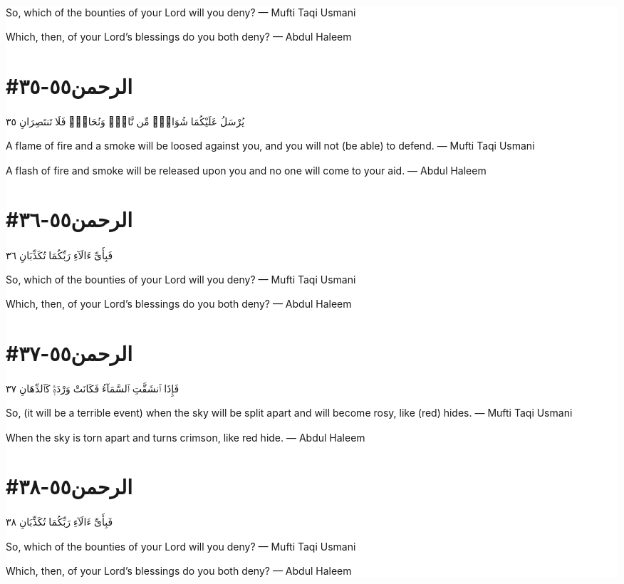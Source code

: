So, which of the bounties of your Lord will you deny?
— Mufti Taqi Usmani


Which, then, of your Lord’s blessings do you both deny?
— Abdul Haleem



# #الرحمن٥٥-٣٥
يُرْسَلُ عَلَيْكُمَا شُوَاظٌۭ مِّن نَّارٍۢ وَنُحَاسٌۭ فَلَا تَنتَصِرَانِ ٣٥

A flame of fire and a smoke will be loosed against you, and you will not (be able) to defend.
— Mufti Taqi Usmani


A flash of fire and smoke will be released upon you and no one will come to your aid.
— Abdul Haleem



# #الرحمن٥٥-٣٦
فَبِأَىِّ ءَالَآءِ رَبِّكُمَا تُكَذِّبَانِ ٣٦

So, which of the bounties of your Lord will you deny?
— Mufti Taqi Usmani


Which, then, of your Lord’s blessings do you both deny?
— Abdul Haleem



# #الرحمن٥٥-٣٧
فَإِذَا ٱنشَقَّتِ ٱلسَّمَآءُ فَكَانَتْ وَرْدَةًۭ كَٱلدِّهَانِ ٣٧

So, (it will be a terrible event) when the sky will be split apart and will become rosy, like (red) hides.
— Mufti Taqi Usmani


When the sky is torn apart and turns crimson, like red hide.
— Abdul Haleem



# #الرحمن٥٥-٣٨
فَبِأَىِّ ءَالَآءِ رَبِّكُمَا تُكَذِّبَانِ ٣٨

So, which of the bounties of your Lord will you deny?
— Mufti Taqi Usmani


Which, then, of your Lord’s blessings do you both deny?
— Abdul Haleem

